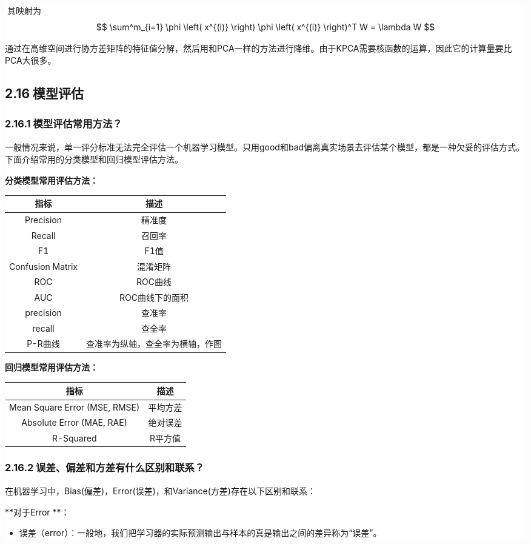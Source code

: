 
​	其映射为
$$
\sum^m_{i=1} \phi \left( x^{(i)} \right) \phi \left( x^{(i)} \right)^T W = \lambda W
$$


​	通过在高维空间进行协方差矩阵的特征值分解，然后用和PCA一样的方法进行降维。由于KPCA需要核函数的运算，因此它的计算量要比PCA大很多。

## 2.16 模型评估
### 2.16.1 模型评估常用方法？
​	一般情况来说，单一评分标准无法完全评估一个机器学习模型。只用good和bad偏离真实场景去评估某个模型，都是一种欠妥的评估方式。下面介绍常用的分类模型和回归模型评估方法。

**分类模型常用评估方法：**

|指标|描述|
|:-:|:-:|
|Precision|精准度|
|Recall|召回率|
|F1|F1值|
|Confusion Matrix|混淆矩阵|
|ROC|ROC曲线|
|AUC|ROC曲线下的面积|
|precision|查准率|
|recall|查全率|
|P-R曲线|查准率为纵轴，查全率为横轴，作图|

**回归模型常用评估方法：**

|指标|描述|
|:-:|:-:|
|Mean Square Error (MSE, RMSE)|平均方差|
|Absolute Error (MAE, RAE)|绝对误差|
|R-Squared|R平方值|

### 2.16.2 误差、偏差和方差有什么区别和联系？

在机器学习中，Bias(偏差)，Error(误差)，和Variance(方差)存在以下区别和联系：

**对于Error **：

- 误差（error）：一般地，我们把学习器的实际预测输出与样本的真是输出之间的差异称为“误差”。
